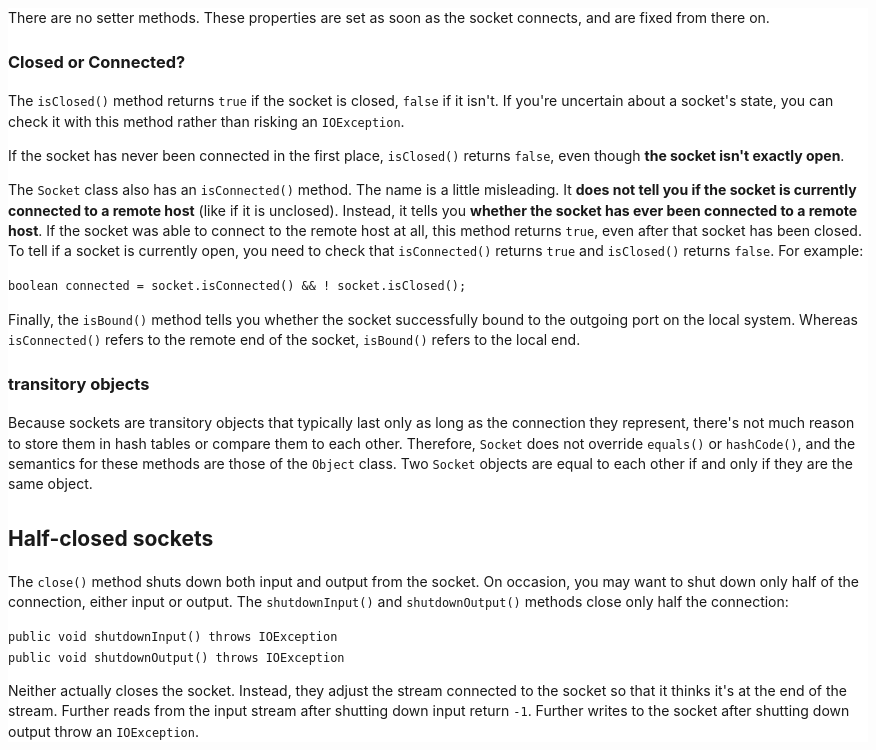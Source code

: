 There are no setter methods. These properties are set as soon as the socket connects, and are fixed from there on.

### Closed or Connected?

The `isClosed()` method returns `true` if the socket is closed, `false` if it isn't.
If you're uncertain about a socket's state, you can check it with this method rather than risking an `IOException`.

If the socket has never been connected in the first place,
`isClosed()` returns `false`, even though **the socket isn't exactly open**.

The `Socket` class also has an `isConnected()` method.
The name is a little misleading.
It **does not tell you if the socket is currently connected to a remote host** (like if it is unclosed).
Instead, it tells you **whether the socket has ever been connected to a remote host**.
If the socket was able to connect to the remote host at all, this method returns `true`,
even after that socket has been closed.
To tell if a socket is currently open,
you need to check that `isConnected()` returns `true` and `isClosed()` returns `false`. For example:

```text
boolean connected = socket.isConnected() && ! socket.isClosed();
```

Finally, the `isBound()` method tells you whether the socket successfully bound to the outgoing port on the local system.
Whereas `isConnected()` refers to the remote end of the socket, `isBound()` refers to the local end.

### transitory objects

Because sockets are transitory objects that typically last only as long as the connection they represent,
there's not much reason to store them in hash tables or compare them to each other.
Therefore, `Socket` does not override `equals()` or `hashCode()`,
and the semantics for these methods are those of the `Object` class.
Two `Socket` objects are equal to each other if and only if they are the same object.

## Half-closed sockets

The `close()` method shuts down both input and output from the socket.
On occasion, you may want to shut down only half of the connection, either input or output.
The `shutdownInput()` and `shutdownOutput()` methods close only half the connection:

```text
public void shutdownInput() throws IOException
public void shutdownOutput() throws IOException
```

Neither actually closes the socket.
Instead, they adjust the stream connected to the socket so that it thinks it's at the end of the stream.
Further reads from the input stream after shutting down input return `-1`.
Further writes to the socket after shutting down output throw an `IOException`.
